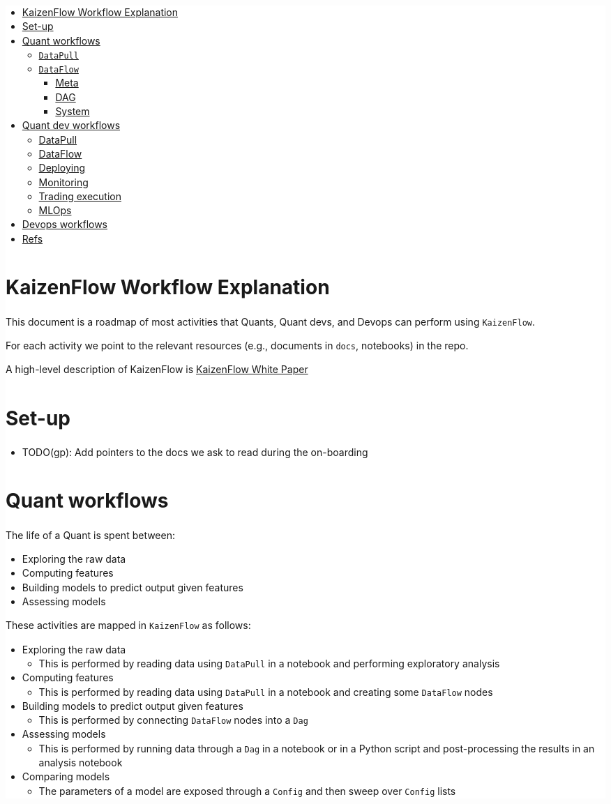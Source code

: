 



- [KaizenFlow Workflow Explanation](#kaizenflow-workflow-explanation)
- [Set-up](#set-up)
- [Quant workflows](#quant-workflows)
  * [`DataPull`](#datapull)
  * [`DataFlow`](#dataflow)
    + [Meta](#meta)
    + [DAG](#dag)
    + [System](#system)
- [Quant dev workflows](#quant-dev-workflows)
  * [DataPull](#datapull)
  * [DataFlow](#dataflow)
  * [Deploying](#deploying)
  * [Monitoring](#monitoring)
  * [Trading execution](#trading-execution)
  * [MLOps](#mlops)
- [Devops workflows](#devops-workflows)
- [Refs](#refs)



# KaizenFlow Workflow Explanation

This document is a roadmap of most activities that Quants, Quant devs, and
Devops can perform using `KaizenFlow`.

For each activity we point to the relevant resources (e.g., documents in `docs`,
notebooks) in the repo.

A high-level description of KaizenFlow is
[KaizenFlow White Paper](/papers/DataFlow_stream_computing_framework/DataFlow_stream_computing_framework.pdf)

# Set-up

- TODO(gp): Add pointers to the docs we ask to read during the on-boarding

# Quant workflows

The life of a Quant is spent between:

- Exploring the raw data
- Computing features
- Building models to predict output given features
- Assessing models

These activities are mapped in `KaizenFlow` as follows:

- Exploring the raw data
  - This is performed by reading data using `DataPull` in a notebook and
    performing exploratory analysis
- Computing features
  - This is performed by reading data using `DataPull` in a notebook and
    creating some `DataFlow` nodes
- Building models to predict output given features
  - This is performed by connecting `DataFlow` nodes into a `Dag`
- Assessing models
  - This is performed by running data through a `Dag` in a notebook or in a
    Python script and post-processing the results in an analysis notebook
- Comparing models
  - The parameters of a model are exposed through a `Config` and then sweep over
    `Config` lists
